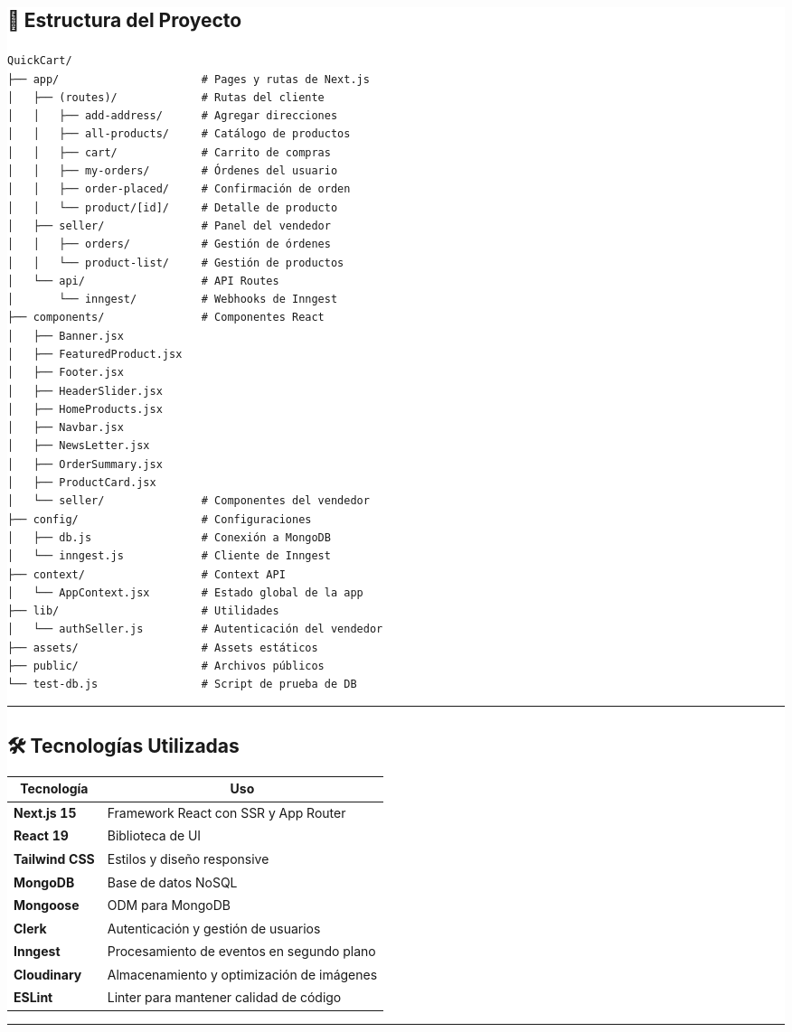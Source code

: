 
## 📂 Estructura del Proyecto

```
QuickCart/
├── app/                      # Pages y rutas de Next.js
│   ├── (routes)/             # Rutas del cliente
│   │   ├── add-address/      # Agregar direcciones
│   │   ├── all-products/     # Catálogo de productos
│   │   ├── cart/             # Carrito de compras
│   │   ├── my-orders/        # Órdenes del usuario
│   │   ├── order-placed/     # Confirmación de orden
│   │   └── product/[id]/     # Detalle de producto
│   ├── seller/               # Panel del vendedor
│   │   ├── orders/           # Gestión de órdenes
│   │   └── product-list/     # Gestión de productos
│   └── api/                  # API Routes
│       └── inngest/          # Webhooks de Inngest
├── components/               # Componentes React
│   ├── Banner.jsx
│   ├── FeaturedProduct.jsx
│   ├── Footer.jsx
│   ├── HeaderSlider.jsx
│   ├── HomeProducts.jsx
│   ├── Navbar.jsx
│   ├── NewsLetter.jsx
│   ├── OrderSummary.jsx
│   ├── ProductCard.jsx
│   └── seller/               # Componentes del vendedor
├── config/                   # Configuraciones
│   ├── db.js                 # Conexión a MongoDB
│   └── inngest.js            # Cliente de Inngest
├── context/                  # Context API
│   └── AppContext.jsx        # Estado global de la app
├── lib/                      # Utilidades
│   └── authSeller.js         # Autenticación del vendedor
├── assets/                   # Assets estáticos
├── public/                   # Archivos públicos
└── test-db.js                # Script de prueba de DB
```

---

## 🛠️ Tecnologías Utilizadas

| Tecnología | Uso |
|------------|-----|
| **Next.js 15** | Framework React con SSR y App Router |
| **React 19** | Biblioteca de UI |
| **Tailwind CSS** | Estilos y diseño responsive |
| **MongoDB** | Base de datos NoSQL |
| **Mongoose** | ODM para MongoDB |
| **Clerk** | Autenticación y gestión de usuarios |
| **Inngest** | Procesamiento de eventos en segundo plano |
| **Cloudinary** | Almacenamiento y optimización de imágenes |
| **ESLint** | Linter para mantener calidad de código |

---